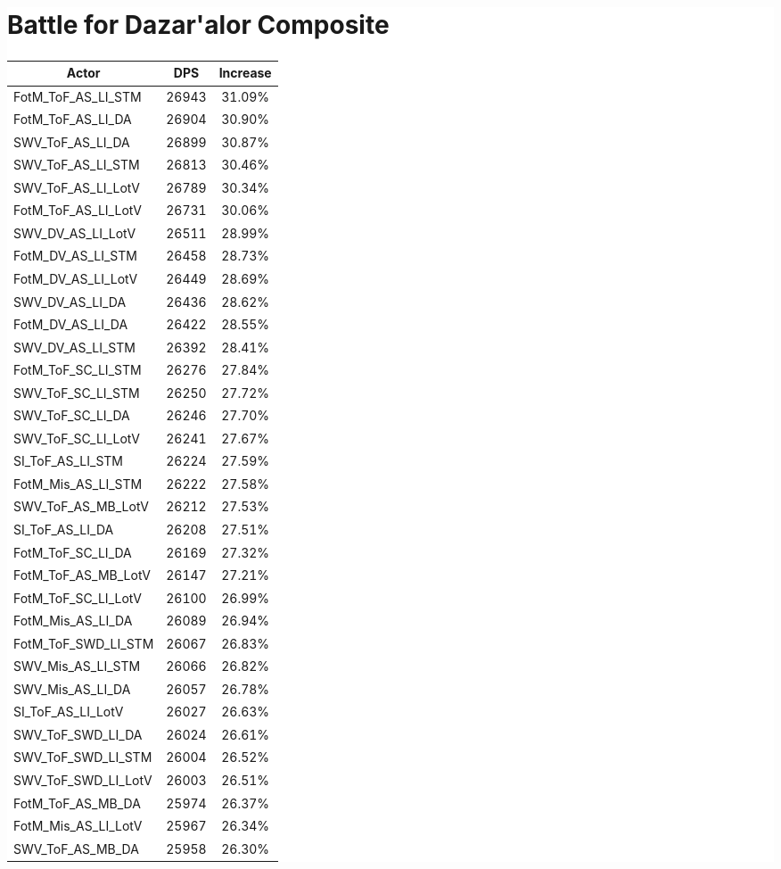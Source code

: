 # Battle for Dazar'alor Composite
| Actor | DPS | Increase |
|---|:---:|:---:|
|FotM_ToF_AS_LI_STM|26943|31.09%|
|FotM_ToF_AS_LI_DA|26904|30.90%|
|SWV_ToF_AS_LI_DA|26899|30.87%|
|SWV_ToF_AS_LI_STM|26813|30.46%|
|SWV_ToF_AS_LI_LotV|26789|30.34%|
|FotM_ToF_AS_LI_LotV|26731|30.06%|
|SWV_DV_AS_LI_LotV|26511|28.99%|
|FotM_DV_AS_LI_STM|26458|28.73%|
|FotM_DV_AS_LI_LotV|26449|28.69%|
|SWV_DV_AS_LI_DA|26436|28.62%|
|FotM_DV_AS_LI_DA|26422|28.55%|
|SWV_DV_AS_LI_STM|26392|28.41%|
|FotM_ToF_SC_LI_STM|26276|27.84%|
|SWV_ToF_SC_LI_STM|26250|27.72%|
|SWV_ToF_SC_LI_DA|26246|27.70%|
|SWV_ToF_SC_LI_LotV|26241|27.67%|
|SI_ToF_AS_LI_STM|26224|27.59%|
|FotM_Mis_AS_LI_STM|26222|27.58%|
|SWV_ToF_AS_MB_LotV|26212|27.53%|
|SI_ToF_AS_LI_DA|26208|27.51%|
|FotM_ToF_SC_LI_DA|26169|27.32%|
|FotM_ToF_AS_MB_LotV|26147|27.21%|
|FotM_ToF_SC_LI_LotV|26100|26.99%|
|FotM_Mis_AS_LI_DA|26089|26.94%|
|FotM_ToF_SWD_LI_STM|26067|26.83%|
|SWV_Mis_AS_LI_STM|26066|26.82%|
|SWV_Mis_AS_LI_DA|26057|26.78%|
|SI_ToF_AS_LI_LotV|26027|26.63%|
|SWV_ToF_SWD_LI_DA|26024|26.61%|
|SWV_ToF_SWD_LI_STM|26004|26.52%|
|SWV_ToF_SWD_LI_LotV|26003|26.51%|
|FotM_ToF_AS_MB_DA|25974|26.37%|
|FotM_Mis_AS_LI_LotV|25967|26.34%|
|SWV_ToF_AS_MB_DA|25958|26.30%|